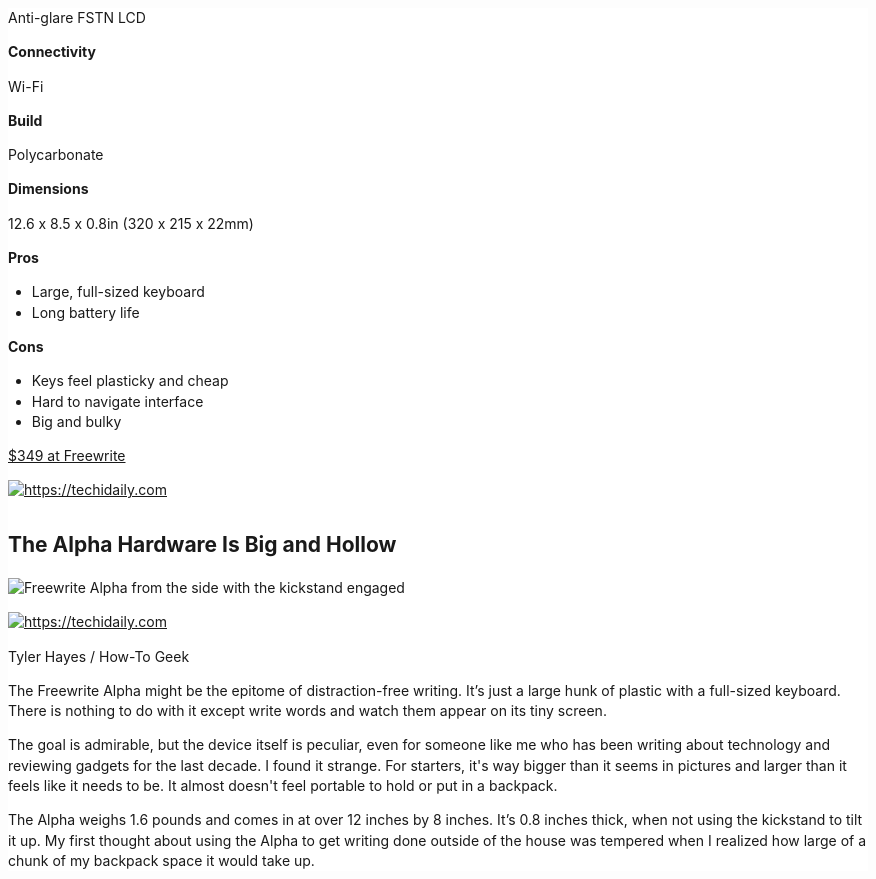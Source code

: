  Anti-glare FSTN LCD 

**Connectivity** 

 Wi-Fi 

**Build** 

 Polycarbonate 

**Dimensions** 

 12.6 x 8.5 x 0.8in (320 x 215 x 22mm) 

**Pros** 
* Large, full-sized keyboard
* Long battery life

**Cons** 
* Keys feel plasticky and cheap
* Hard to navigate interface
* Big and bulky

[$349 at Freewrite](https://getfreewrite.com/products/alpha) 


<a href="https://aligracehair.sjv.io/c/5597632/2115946/19272" target="_top" id="2115946">
  <img src="//a.impactradius-go.com/display-ad/19272-2115946" border="0" alt="https://techidaily.com" width="300" height="90"/>
</a>
<img height="0" width="0" src="https://aligracehair.sjv.io/i/5597632/2115946/19272" style="position:absolute;visibility:hidden;" border="0" />

##  The Alpha Hardware Is Big and Hollow

![Freewrite Alpha from the side with the kickstand engaged](https://static1.howtogeekimages.com/wordpress/wp-content/uploads/wm/2023/12/freewrite-alpha-from-the-side-with-the-kickstand-engaged.JPG) 


<a href="https://ephamedtechinc.pxf.io/c/5597632/2120866/26400?prodsku=mars" target="_top" id="2120866">
  <img src="//a.impactradius-go.com/display-ad/26400-2120866" border="0" alt="https://techidaily.com" width="728" height="90"/>
</a>
<img height="0" width="0" src="https://ephamedtechinc.pxf.io/i/5597632/2120866/26400?prodsku=mars" style="position:absolute;visibility:hidden;" border="0" />

Tyler Hayes / How-To Geek

 The Freewrite Alpha might be the epitome of distraction-free writing. It’s just a large hunk of plastic with a full-sized keyboard. There is nothing to do with it except write words and watch them appear on its tiny screen.

 The goal is admirable, but the device itself is peculiar, even for someone like me who has been writing about technology and reviewing gadgets for the last decade. I found it strange. For starters, it's way bigger than it seems in pictures and larger than it feels like it needs to be. It almost doesn't feel portable to hold or put in a backpack.

 The Alpha weighs 1.6 pounds and comes in at over 12 inches by 8 inches. It’s 0.8 inches thick, when not using the kickstand to tilt it up. My first thought about using the Alpha to get writing done outside of the house was tempered when I realized how large of a chunk of my backpack space it would take up.
